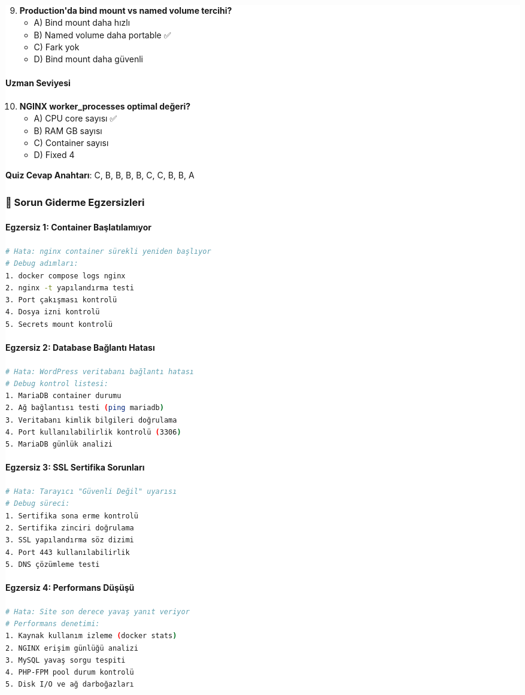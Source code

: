 9. **Production'da bind mount vs named volume tercihi?**
   - A) Bind mount daha hızlı
   - B) Named volume daha portable ✅
   - C) Fark yok
   - D) Bind mount daha güvenli

#### Uzman Seviyesi
10. **NGINX worker_processes optimal değeri?**
    - A) CPU core sayısı ✅
    - B) RAM GB sayısı
    - C) Container sayısı
    - D) Fixed 4

**Quiz Cevap Anahtarı**: C, B, B, B, B, C, C, B, B, A

### 🔬 Sorun Giderme Egzersizleri

#### Egzersiz 1: Container Başlatılamıyor
```bash
# Hata: nginx container sürekli yeniden başlıyor
# Debug adımları:
1. docker compose logs nginx
2. nginx -t yapılandırma testi
3. Port çakışması kontrolü
4. Dosya izni kontrolü
5. Secrets mount kontrolü
```

#### Egzersiz 2: Database Bağlantı Hatası
```bash
# Hata: WordPress veritabanı bağlantı hatası
# Debug kontrol listesi:
1. MariaDB container durumu
2. Ağ bağlantısı testi (ping mariadb)
3. Veritabanı kimlik bilgileri doğrulama
4. Port kullanılabilirlik kontrolü (3306)
5. MariaDB günlük analizi
```

#### Egzersiz 3: SSL Sertifika Sorunları
```bash
# Hata: Tarayıcı "Güvenli Değil" uyarısı
# Debug süreci:
1. Sertifika sona erme kontrolü
2. Sertifika zinciri doğrulama
3. SSL yapılandırma söz dizimi
4. Port 443 kullanılabilirlik
5. DNS çözümleme testi
```

#### Egzersiz 4: Performans Düşüşü
```bash
# Hata: Site son derece yavaş yanıt veriyor
# Performans denetimi:
1. Kaynak kullanım izleme (docker stats)
2. NGINX erişim günlüğü analizi
3. MySQL yavaş sorgu tespiti
4. PHP-FPM pool durum kontrolü
5. Disk I/O ve ağ darboğazları
```
